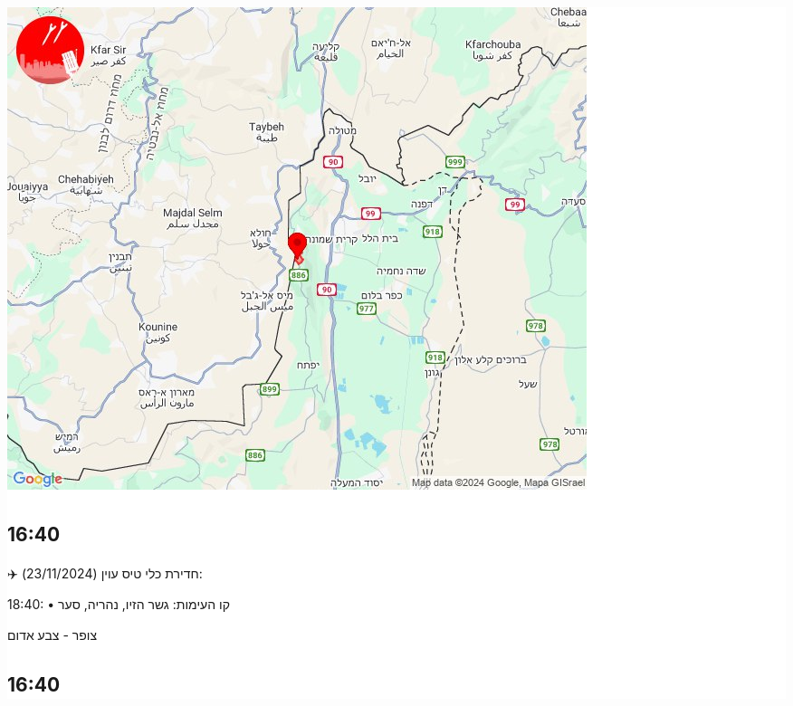 ![Photo](images/37158.jpg)

## 16:40

✈️ חדירת כלי טיס עוין (23/11/2024):

18:40:
• קו העימות: גשר הזיו, נהריה, סער 

צופר - צבע אדום

## 16:40
